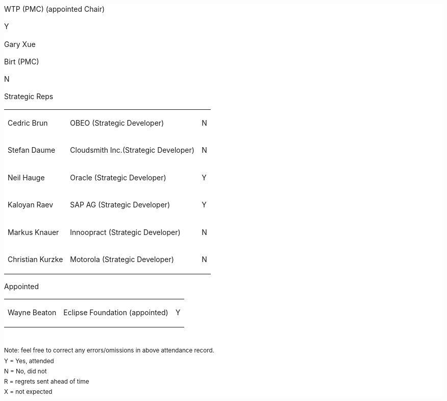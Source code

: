<td><p>WTP (PMC) (appointed Chair)</p></td>
<td><p>Y</p></td>
</tr>
<tr class="even">
<td><p>Gary Xue</p></td>
<td><p>Birt (PMC)</p></td>
<td><p>N</p></td>
</tr>
</tbody>
</table>
<p>Strategic Reps</p>
<table>
<tbody>
<tr class="odd">
<td><p>Cedric Brun</p></td>
<td><p>OBEO (Strategic Developer)</p></td>
<td><p>N</p></td>
</tr>
<tr class="even">
<td><p>Stefan Daume</p></td>
<td><p>Cloudsmith Inc.(Strategic Developer)</p></td>
<td><p>N</p></td>
</tr>
<tr class="odd">
<td><p>Neil Hauge</p></td>
<td><p>Oracle (Strategic Developer)</p></td>
<td><p>Y</p></td>
</tr>
<tr class="even">
<td><p>Kaloyan Raev</p></td>
<td><p>SAP AG (Strategic Developer)</p></td>
<td><p>Y</p></td>
</tr>
<tr class="odd">
<td><p>Markus Knauer</p></td>
<td><p>Innoopract (Strategic Developer)</p></td>
<td><p>N</p></td>
</tr>
<tr class="even">
<td><p>Christian Kurzke</p></td>
<td><p>Motorola (Strategic Developer)</p></td>
<td><p>N</p></td>
</tr>
</tbody>
</table>
<p>Appointed</p>
<table>
<tbody>
<tr class="odd">
<td><p>Wayne Beaton</p></td>
<td><p>Eclipse Foundation (appointed)</p></td>
<td><p>Y</p></td>
</tr>
</tbody>
</table>
<p><br />
<small>Note: feel free to correct any errors/omissions in above attendance record.</small><br />
<small>Y = Yes, attended</small><br />
<small>N = No, did not</small><br />
<small>R = regrets sent ahead of time</small><br />
<small>X = not expected</small></p></td>
</tr>
</tbody>
</table>